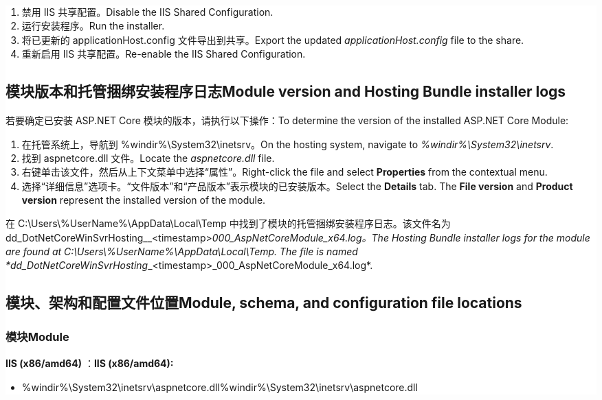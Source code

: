 1. <span data-ttu-id="5d565-361">禁用 IIS 共享配置。</span><span class="sxs-lookup"><span data-stu-id="5d565-361">Disable the IIS Shared Configuration.</span></span>
1. <span data-ttu-id="5d565-362">运行安装程序。</span><span class="sxs-lookup"><span data-stu-id="5d565-362">Run the installer.</span></span>
1. <span data-ttu-id="5d565-363">将已更新的 applicationHost.config 文件导出到共享。</span><span class="sxs-lookup"><span data-stu-id="5d565-363">Export the updated *applicationHost.config* file to the share.</span></span>
1. <span data-ttu-id="5d565-364">重新启用 IIS 共享配置。</span><span class="sxs-lookup"><span data-stu-id="5d565-364">Re-enable the IIS Shared Configuration.</span></span>

## <a name="module-version-and-hosting-bundle-installer-logs"></a><span data-ttu-id="5d565-365">模块版本和托管捆绑安装程序日志</span><span class="sxs-lookup"><span data-stu-id="5d565-365">Module version and Hosting Bundle installer logs</span></span>

<span data-ttu-id="5d565-366">若要确定已安装 ASP.NET Core 模块的版本，请执行以下操作：</span><span class="sxs-lookup"><span data-stu-id="5d565-366">To determine the version of the installed ASP.NET Core Module:</span></span>

1. <span data-ttu-id="5d565-367">在托管系统上，导航到 %windir%\System32\inetsrv。</span><span class="sxs-lookup"><span data-stu-id="5d565-367">On the hosting system, navigate to *%windir%\System32\inetsrv*.</span></span>
1. <span data-ttu-id="5d565-368">找到 aspnetcore.dll 文件。</span><span class="sxs-lookup"><span data-stu-id="5d565-368">Locate the *aspnetcore.dll* file.</span></span>
1. <span data-ttu-id="5d565-369">右键单击该文件，然后从上下文菜单中选择“属性”。</span><span class="sxs-lookup"><span data-stu-id="5d565-369">Right-click the file and select **Properties** from the contextual menu.</span></span>
1. <span data-ttu-id="5d565-370">选择“详细信息”选项卡。“文件版本”和“产品版本”表示模块的已安装版本。</span><span class="sxs-lookup"><span data-stu-id="5d565-370">Select the **Details** tab. The **File version** and **Product version** represent the installed version of the module.</span></span>

<span data-ttu-id="5d565-371">在 C:\\Users\\%UserName%\\AppData\\Local\\Temp 中找到了模块的托管捆绑安装程序日志。该文件名为 dd_DotNetCoreWinSvrHosting__\<timestamp>_000_AspNetCoreModule_x64.log。</span><span class="sxs-lookup"><span data-stu-id="5d565-371">The Hosting Bundle installer logs for the module are found at *C:\\Users\\%UserName%\\AppData\\Local\\Temp*. The file is named *dd_DotNetCoreWinSvrHosting__\<timestamp>_000_AspNetCoreModule_x64.log*.</span></span>

## <a name="module-schema-and-configuration-file-locations"></a><span data-ttu-id="5d565-372">模块、架构和配置文件位置</span><span class="sxs-lookup"><span data-stu-id="5d565-372">Module, schema, and configuration file locations</span></span>

### <a name="module"></a><span data-ttu-id="5d565-373">模块</span><span class="sxs-lookup"><span data-stu-id="5d565-373">Module</span></span>

<span data-ttu-id="5d565-374">**IIS (x86/amd64)** ：</span><span class="sxs-lookup"><span data-stu-id="5d565-374">**IIS (x86/amd64):**</span></span>

* <span data-ttu-id="5d565-375">%windir%\System32\inetsrv\aspnetcore.dll</span><span class="sxs-lookup"><span data-stu-id="5d565-375">%windir%\System32\inetsrv\aspnetcore.dll</span></span>
